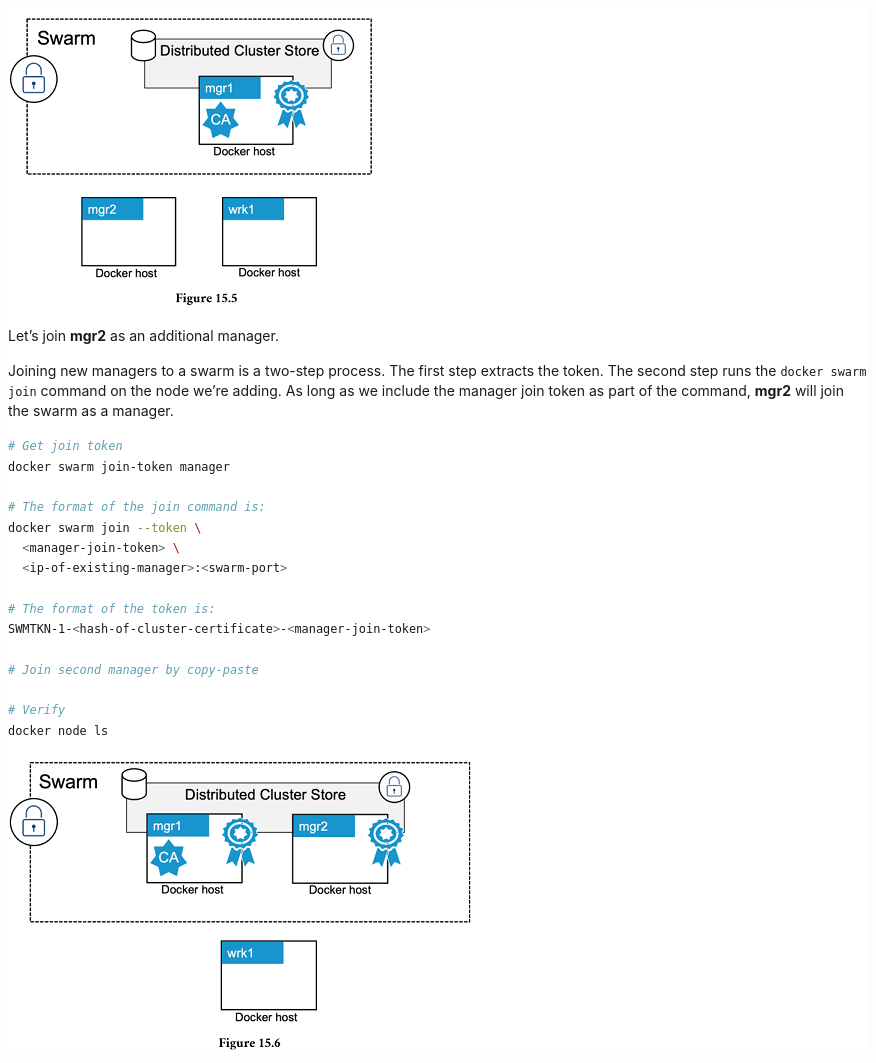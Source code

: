 ![swarm_init](pics/swarm_init.png)

Let’s join **mgr2** as an additional manager.

Joining new managers to a swarm is a two-step process.
The first step extracts the token.
The second step runs the `docker swarm join` command on the node we’re adding.
As long as we include the manager join token as part of the command, **mgr2**
will join the swarm as a manager.

```sh
# Get join token
docker swarm join-token manager

# The format of the join command is:
docker swarm join --token \
  <manager-join-token> \
  <ip-of-existing-manager>:<swarm-port>

# The format of the token is:
SWMTKN-1-<hash-of-cluster-certificate>-<manager-join-token>

# Join second manager by copy-paste

# Verify
docker node ls
```

![docker_swarm](pics/docker_swarm.png)

